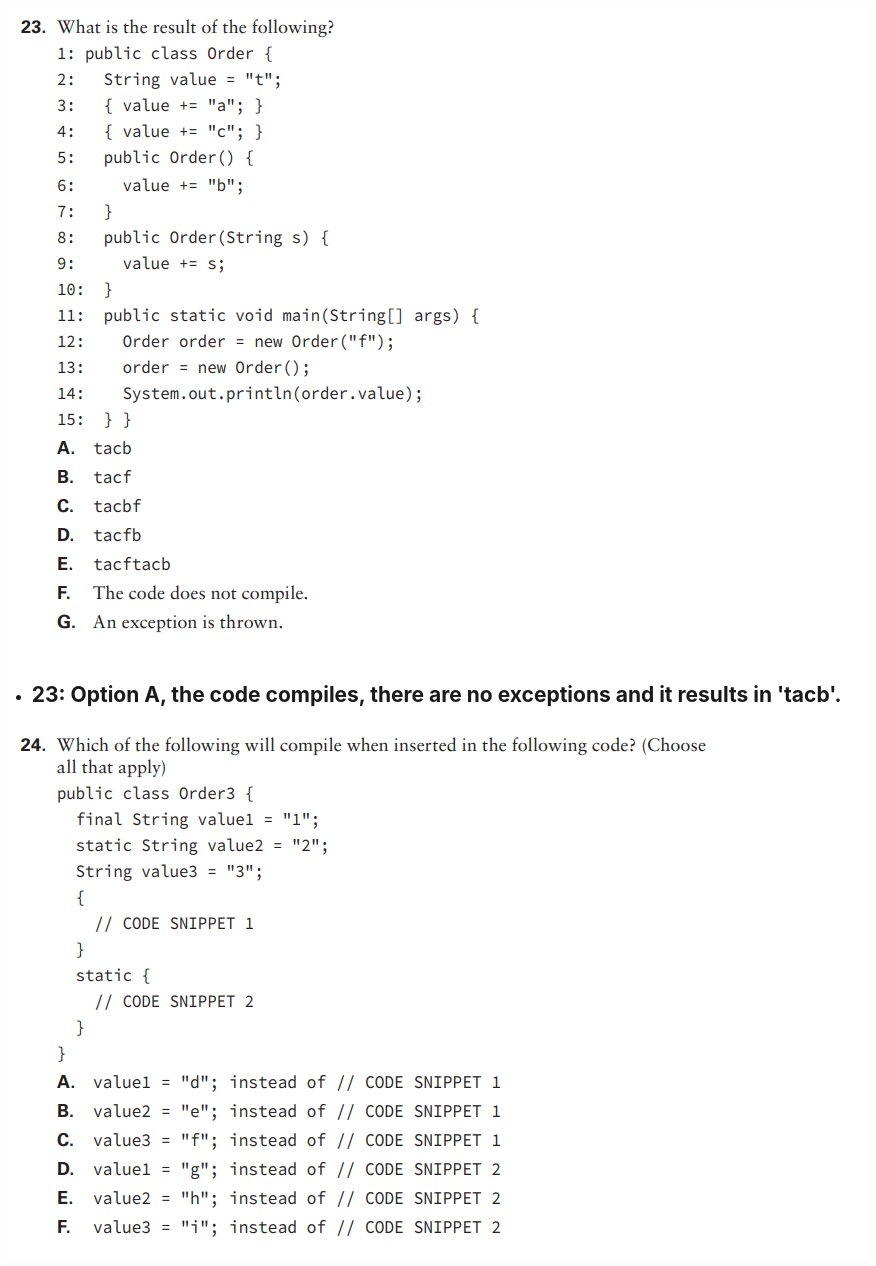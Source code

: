 ![Question 23](./pictures/ChapterFour/Question23.png)

- ## 23: Option A, the code compiles, there are no exceptions and it results in 'tacb'.

![Question 24](./pictures/ChapterFour/Question24.png)
